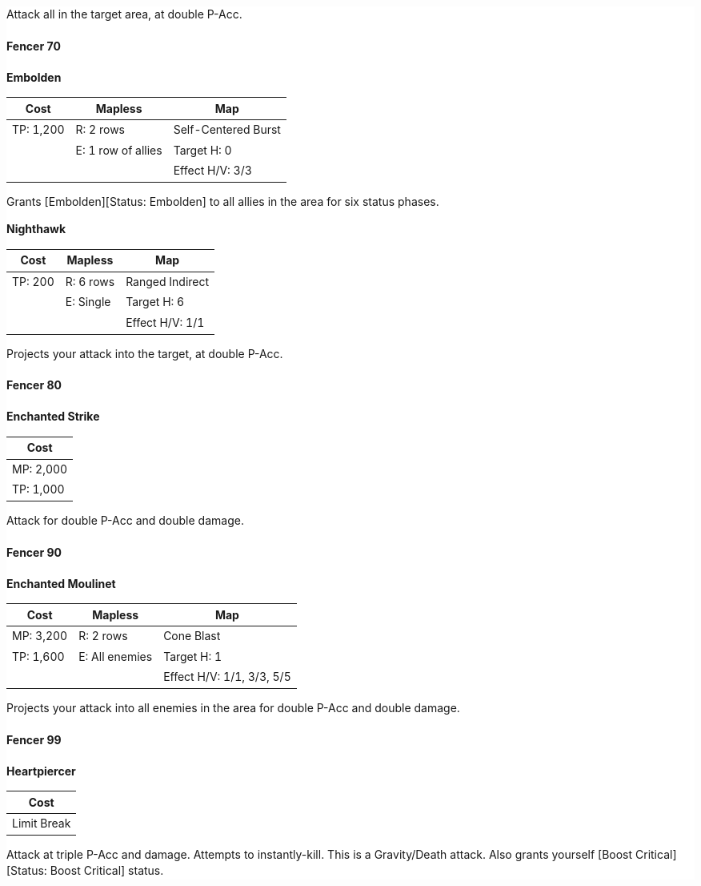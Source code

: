 Attack all in the target area, at double P-Acc.

#### Fencer 70

**Embolden**

| Cost      | Mapless            | Map |
| ---       | ---                | --- |
| TP: 1,200 | R: 2 rows          | Self-Centered Burst
|           | E: 1 row of allies | Target H: 0
|           |                    | Effect H/V: 3/3

Grants [Embolden][Status: Embolden] to all allies in the area for six status phases.

**Nighthawk**

| Cost    | Mapless   | Map |
| ---     | ---       | --- |
| TP: 200 | R: 6 rows | Ranged Indirect
|         | E: Single | Target H: 6
|         |           | Effect H/V: 1/1

Projects your attack into the target, at double P-Acc.

#### Fencer 80

**Enchanted Strike**

| Cost      |
| ---       |
| MP: 2,000 |
| TP: 1,000 |

Attack for double P-Acc and double damage.

#### Fencer 90

**Enchanted Moulinet**

| Cost      | Mapless        | Map |
| ---       | ---            | --- |
| MP: 3,200 | R: 2 rows      | Cone Blast
| TP: 1,600 | E: All enemies | Target H: 1
|           |                | Effect H/V: 1/1, 3/3, 5/5

Projects your attack into all enemies in the area for double P-Acc and double damage.

#### Fencer 99

**Heartpiercer**

| Cost        |
| ---         |
| Limit Break |

Attack at triple P-Acc and damage. Attempts to instantly-kill. This is a Gravity/Death attack. Also grants yourself [Boost Critical][Status: Boost Critical] status.
